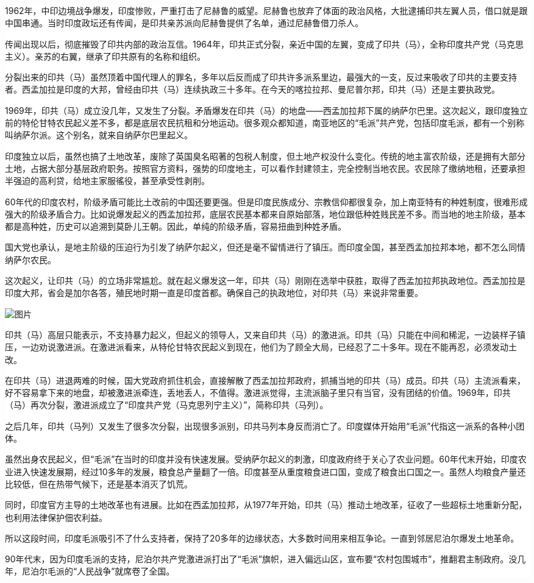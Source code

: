

1962年，中印边境战争爆发，印度惨败，严重打击了尼赫鲁的威望。尼赫鲁也放弃了体面的政治风格，大批逮捕印共左翼人员，借口就是跟中国串通。当时印度政坛还有传闻，是印共亲苏派向尼赫鲁提供了名单，通过尼赫鲁借刀杀人。



传闻出现以后，彻底摧毁了印共内部的政治互信。1964年，印共正式分裂，亲近中国的左翼，变成了印共（马），全称印度共产党（马克思主义）。亲苏的右翼，继承了印共原有的名称和组织。



分裂出来的印共（马）虽然顶着中国代理人的罪名，多年以后反而成了印共许多派系里边，最强大的一支，反过来吸收了印共的主要支持者。西孟加拉是印度的大邦，曾经由印共（马）连续执政三十多年。在今天的喀拉拉邦、曼尼普尔邦，印共（马）还是主要执政党。



1969年，印共（马）成立没几年，又发生了分裂。矛盾爆发在印共（马）的地盘——西孟加拉邦下属的纳萨尔巴里。这次起义，跟印度独立前的特伦甘特农民起义差不多，都是底层农民抗租和分地运动。很多观众都知道，南亚地区的“毛派”共产党，包括印度毛派，都有一个别称叫纳萨尔派。这个别名，就来自纳萨尔巴里起义。



印度独立以后，虽然也搞了土地改革，废除了英国臭名昭著的包税人制度，但土地产权没什么变化。传统的地主富农阶级，还是拥有大部分土地，占据大部分基层政府职务。按照官方资料，强势的印度地主，可以看作封建领主，完全控制当地农民。农民除了缴纳地租，还要承担半强迫的高利贷，给地主家服徭役，甚至承受性剥削。



60年代的印度农村，阶级矛盾可能比土改前的中国还要更强。但是印度民族成分、宗教信仰都很复杂，加上南亚特有的种姓制度，很难形成强大的阶级矛盾合力。比如说爆发起义的西孟加拉邦，底层农民基本都来自原始部落，地位跟低种姓贱民差不多。而当地的地主阶级，基本都是高种姓，历史可以追溯到莫卧儿王朝。因此，单纯的阶级矛盾，容易扭曲到种姓矛盾。



国大党也承认，是地主阶级的压迫行为引发了纳萨尔起义，但还是毫不留情进行了镇压。而印度全国，甚至西孟加拉邦本地，都不怎么同情纳萨尔农民。



这次起义，让印共（马）的立场非常尴尬。就在起义爆发这一年，印共（马）刚刚在选举中获胜，取得了西孟加拉邦执政地位。西孟加拉是印度大邦，省会是加尔各答，殖民地时期一直是印度首都。确保自己的执政地位，对印共（马）来说非常重要。

![图片](https://mmbiz.qpic.cn/mmbiz_jpg/Mo3q9dvIibMBPQhFQEcmCV1zKfRmASwB1JJkq3CfvyNY2YRibud6OMNVqhl5afppyY6iahKuWHawuVeAgduK9luCg/640?wx_fmt=jpeg&from=appmsg&tp=webp&wxfrom=5&wx_lazy=1)



印共（马）高层只能表示，不支持暴力起义，但起义的领导人，又来自印共（马）的激进派。印共（马）只能在中间和稀泥，一边装样子镇压，一边劝说激进派。在激进派看来，从特伦甘特农民起义到现在，他们为了顾全大局，已经忍了二十多年。现在不能再忍，必须发动土改。



在印共（马）进退两难的时候，国大党政府抓住机会，直接解散了西孟加拉邦政府，抓捕当地的印共（马）成员。印共（马）主流派看来，好不容易拿下来的地盘，却被激进派牵连，丢地丢人，不值得。激进派觉得，主流派脑子里只有当官，没有团结的价值。1969年，印共（马）再次分裂，激进派成立了“印度共产党（马克思列宁主义）”，简称印共（马列）。



之后几年，印共（马列）又发生了很多次分裂，出现很多派别，印共马列本身反而消亡了。印度媒体开始用“毛派”代指这一派系的各种小团体。



虽然出身农民起义，但“毛派”在当时的印度并没有快速发展。受纳萨尔起义的刺激，印度政府终于关心了农业问题。60年代末开始，印度农业进入快速发展期，经过10多年的发展，粮食总产量翻了一倍。印度甚至从重度粮食进口国，变成了粮食出口国之一。虽然人均粮食产量还比较低，但在热带气候下，还是基本消灭了饥荒。



同时，印度官方主导的土地改革也有进展。比如在西孟加拉邦，从1977年开始，印共（马）推动土地改革，征收了一些超标土地重新分配，也利用法律保护佃农利益。



所以这段时间，印度毛派吸引不了什么支持者，保持了20多年的边缘状态，大多数时间用来相互争论。一直到邻居尼泊尔爆发土地革命。



90年代末，因为印度毛派的支持，尼泊尔共产党激进派打出了“毛派”旗帜，进入偏远山区，宣布要“农村包围城市”，推翻君主制政府。没几年，尼泊尔毛派的“人民战争”就席卷了全国。

